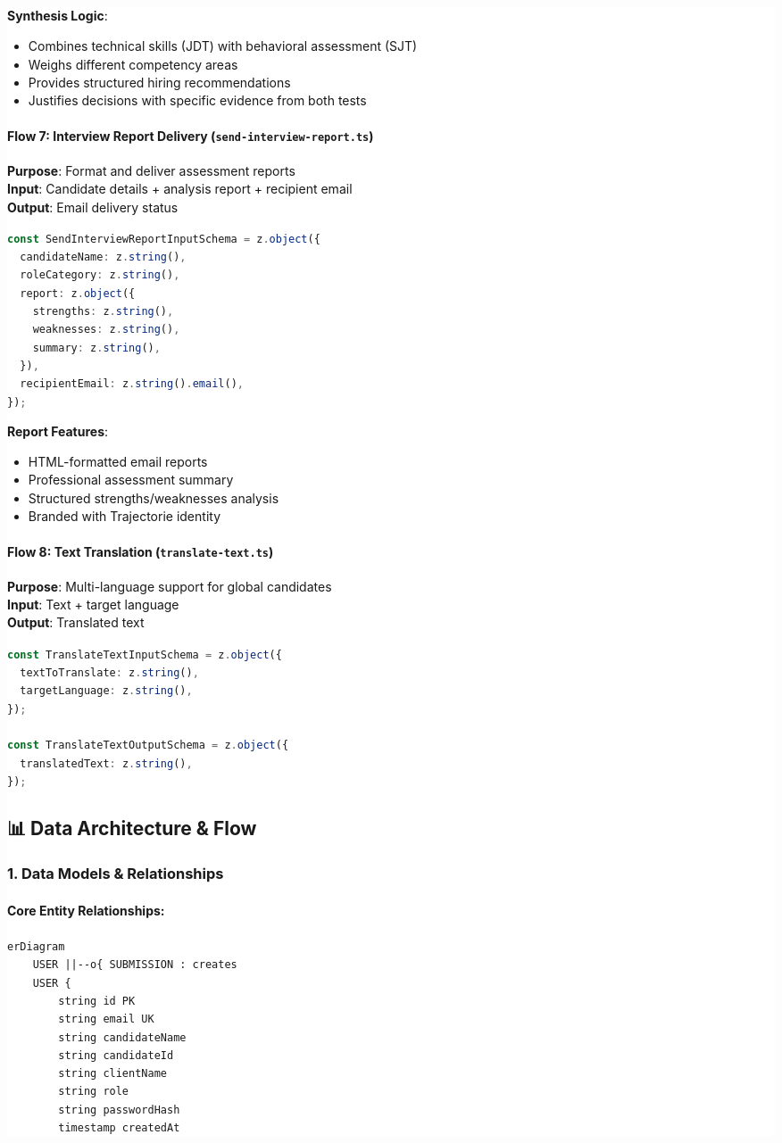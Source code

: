 **Synthesis Logic**:
- Combines technical skills (JDT) with behavioral assessment (SJT)
- Weighs different competency areas
- Provides structured hiring recommendations
- Justifies decisions with specific evidence from both tests

#### **Flow 7: Interview Report Delivery (`send-interview-report.ts`)**

**Purpose**: Format and deliver assessment reports  
**Input**: Candidate details + analysis report + recipient email  
**Output**: Email delivery status  

```typescript
const SendInterviewReportInputSchema = z.object({
  candidateName: z.string(),
  roleCategory: z.string(),
  report: z.object({
    strengths: z.string(),
    weaknesses: z.string(),
    summary: z.string(),
  }),
  recipientEmail: z.string().email(),
});
```

**Report Features**:
- HTML-formatted email reports
- Professional assessment summary
- Structured strengths/weaknesses analysis
- Branded with Trajectorie identity

#### **Flow 8: Text Translation (`translate-text.ts`)**

**Purpose**: Multi-language support for global candidates  
**Input**: Text + target language  
**Output**: Translated text  

```typescript
const TranslateTextInputSchema = z.object({
  textToTranslate: z.string(),
  targetLanguage: z.string(),
});

const TranslateTextOutputSchema = z.object({
  translatedText: z.string(),
});
```

## 📊 Data Architecture & Flow

### 1. Data Models & Relationships

#### Core Entity Relationships:
```mermaid
erDiagram
    USER ||--o{ SUBMISSION : creates
    USER {
        string id PK
        string email UK
        string candidateName
        string candidateId
        string clientName
        string role
        string passwordHash
        timestamp createdAt
```